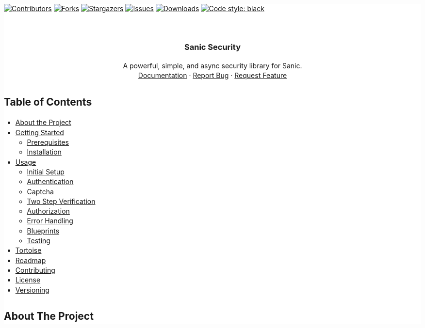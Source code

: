 

[![Contributors][contributors-shield]][contributors-url]
[![Forks][forks-shield]][forks-url]
[![Stargazers][stars-shield]][stars-url]
[![Issues][issues-shield]][issues-url]
[![Downloads](https://pepy.tech/badge/sanic-security)](https://pepy.tech/project/sanic-security)
[![Code style: black](https://img.shields.io/badge/code%20style-black-000000.svg)](https://github.com/psf/black)



<br />
<p align="center">

  <h3 align="center">Sanic Security</h3>

  <p align="center">
   A powerful, simple, and async security library for Sanic.
    <br />
    <a href="http://security.sunsetdeveloper.com/">Documentation</a>
    ·
    <a href="https://github.com/sunset-developer/sanic-security/issues">Report Bug</a>
    ·
    <a href="https://github.com/sunset-developer/asyncauth/pulls">Request Feature</a>
  </p>
</p>




## Table of Contents

* [About the Project](#about-the-project)
* [Getting Started](#getting-started)
  * [Prerequisites](#prerequisites)
  * [Installation](#installation)
* [Usage](#usage)
    * [Initial Setup](#initial-setup)
    * [Authentication](#authentication)
    * [Captcha](#captcha)
    * [Two Step Verification](#two-step-verification)
    * [Authorization](#authorization)
    * [Error Handling](#error-handling)
    * [Blueprints](#blueprints)
    * [Testing](#testing)
* [Tortoise](#tortoise)
* [Roadmap](#roadmap)
* [Contributing](#contributing)
* [License](#license)
* [Versioning](#Versioning)





## About The Project


[contributors-shield]: https://img.shields.io/github/contributors/sunset-developer/sanic-security.svg?style=flat-square
[contributors-url]: https://github.com/sunset-developer/sanic-security/graphs/contributors
[forks-shield]: https://img.shields.io/github/forks/sunset-developer/sanic-security.svg?style=flat-square
[forks-url]: https://github.com/sunset-developer/sanic-security/network/members
[stars-shield]: https://img.shields.io/github/stars/sunset-developer/sanic-security.svg?style=flat-square
[stars-url]: https://github.com/sunset-developer/sanic-security/stargazers
[issues-shield]: https://img.shields.io/github/issues/sunset-developer/sanic-security.svg?style=flat-square
[issues-url]: https://github.com/sunset-developer/sanic-security/issues
[license-shield]: https://img.shields.io/github/license/sunset-developer/sanic-security.svg?style=flat-square
[license-url]: https://github.com/sunset-developer/sanic-security/blob/master/LICENSE